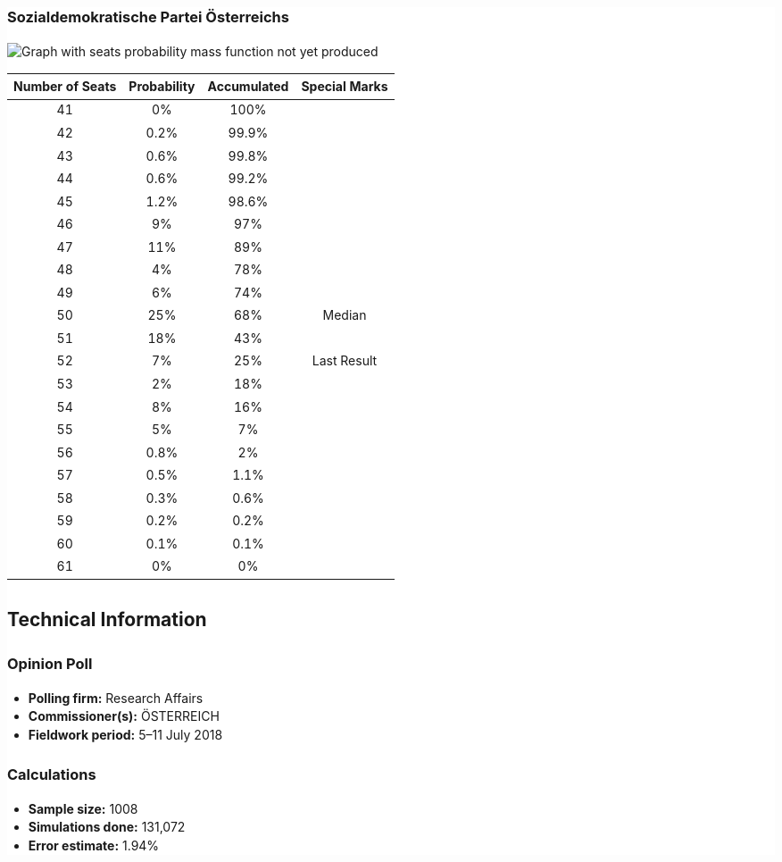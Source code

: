 ### Sozialdemokratische Partei Österreichs

![Graph with seats probability mass function not yet produced](2018-07-11-ResearchAffairs-coalitions-seats-pmf-spö.png "Seats Probability Mass Function")

| Number of Seats | Probability | Accumulated | Special Marks |
|:---------------:|:-----------:|:-----------:|:-------------:|
| 41 | 0% | 100% |  |
| 42 | 0.2% | 99.9% |  |
| 43 | 0.6% | 99.8% |  |
| 44 | 0.6% | 99.2% |  |
| 45 | 1.2% | 98.6% |  |
| 46 | 9% | 97% |  |
| 47 | 11% | 89% |  |
| 48 | 4% | 78% |  |
| 49 | 6% | 74% |  |
| 50 | 25% | 68% | Median |
| 51 | 18% | 43% |  |
| 52 | 7% | 25% | Last Result |
| 53 | 2% | 18% |  |
| 54 | 8% | 16% |  |
| 55 | 5% | 7% |  |
| 56 | 0.8% | 2% |  |
| 57 | 0.5% | 1.1% |  |
| 58 | 0.3% | 0.6% |  |
| 59 | 0.2% | 0.2% |  |
| 60 | 0.1% | 0.1% |  |
| 61 | 0% | 0% |  |


## Technical Information

### Opinion Poll

+ **Polling firm:** Research Affairs
+ **Commissioner(s):** ÖSTERREICH
+ **Fieldwork period:** 5–11 July 2018

### Calculations

+ **Sample size:** 1008
+ **Simulations done:** 131,072
+ **Error estimate:** 1.94%

